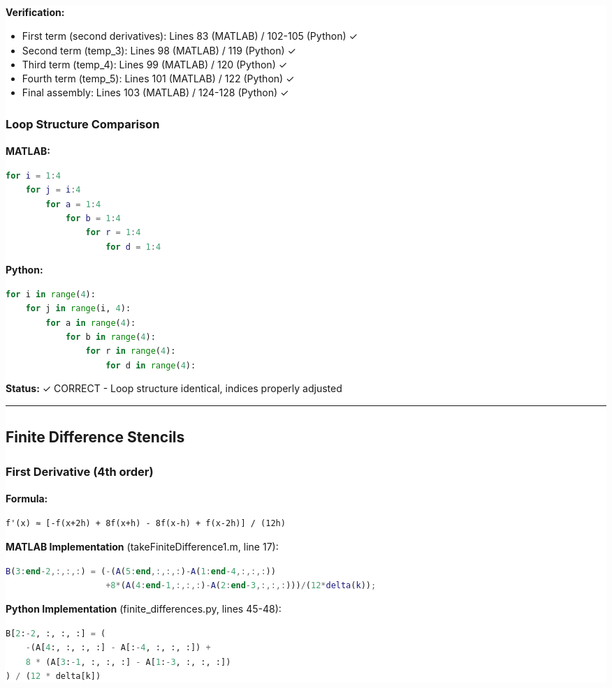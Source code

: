 **Verification:**
- First term (second derivatives): Lines 83 (MATLAB) / 102-105 (Python) ✓
- Second term (temp_3): Lines 98 (MATLAB) / 119 (Python) ✓
- Third term (temp_4): Lines 99 (MATLAB) / 120 (Python) ✓
- Fourth term (temp_5): Lines 101 (MATLAB) / 122 (Python) ✓
- Final assembly: Lines 103 (MATLAB) / 124-128 (Python) ✓

### Loop Structure Comparison

**MATLAB:**
```matlab
for i = 1:4
    for j = i:4
        for a = 1:4
            for b = 1:4
                for r = 1:4
                    for d = 1:4
```

**Python:**
```python
for i in range(4):
    for j in range(i, 4):
        for a in range(4):
            for b in range(4):
                for r in range(4):
                    for d in range(4):
```

**Status:** ✓ CORRECT - Loop structure identical, indices properly adjusted

---

## Finite Difference Stencils

### First Derivative (4th order)

**Formula:**
```
f'(x) ≈ [-f(x+2h) + 8f(x+h) - 8f(x-h) + f(x-2h)] / (12h)
```

**MATLAB Implementation** (takeFiniteDifference1.m, line 17):
```matlab
B(3:end-2,:,:,:) = (-(A(5:end,:,:,:)-A(1:end-4,:,:,:))
                    +8*(A(4:end-1,:,:,:)-A(2:end-3,:,:,:)))/(12*delta(k));
```

**Python Implementation** (finite_differences.py, lines 45-48):
```python
B[2:-2, :, :, :] = (
    -(A[4:, :, :, :] - A[:-4, :, :, :]) +
    8 * (A[3:-1, :, :, :] - A[1:-3, :, :, :])
) / (12 * delta[k])
```
